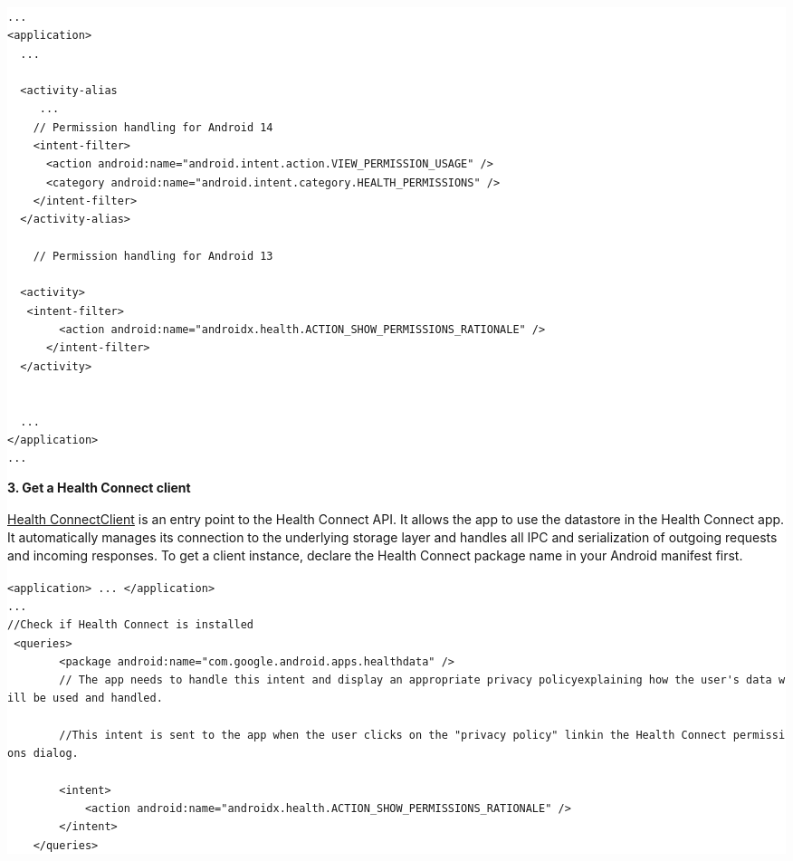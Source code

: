 ```
...
<application>
  ...
 
  <activity-alias
     ...
    // Permission handling for Android 14
    <intent-filter>
      <action android:name="android.intent.action.VIEW_PERMISSION_USAGE" />
      <category android:name="android.intent.category.HEALTH_PERMISSIONS" />
    </intent-filter>
  </activity-alias>

    // Permission handling for Android 13

  <activity>
   <intent-filter>
        <action android:name="androidx.health.ACTION_SHOW_PERMISSIONS_RATIONALE" />
      </intent-filter>
  </activity>


  ...
</application>
...
```

**3. Get a Health Connect client**

[Health ConnectClient](https://developer.android.com/reference/kotlin/androidx/health/connect/client/HealthConnectClient) is an entry point to the Health Connect API. It allows the app to use the datastore in the Health Connect app. It automatically manages its connection to the underlying storage layer and handles all IPC and serialization of outgoing requests and incoming responses.
To get a client instance, declare the Health Connect package name in your Android manifest first.

```
<application> ... </application>
...
//Check if Health Connect is installed
 <queries>
        <package android:name="com.google.android.apps.healthdata" />
        // The app needs to handle this intent and display an appropriate privacy policyexplaining how the user's data will be used and handled.

        //This intent is sent to the app when the user clicks on the "privacy policy" linkin the Health Connect permissions dialog.

        <intent>
            <action android:name="androidx.health.ACTION_SHOW_PERMISSIONS_RATIONALE" />
        </intent>
    </queries>
```
